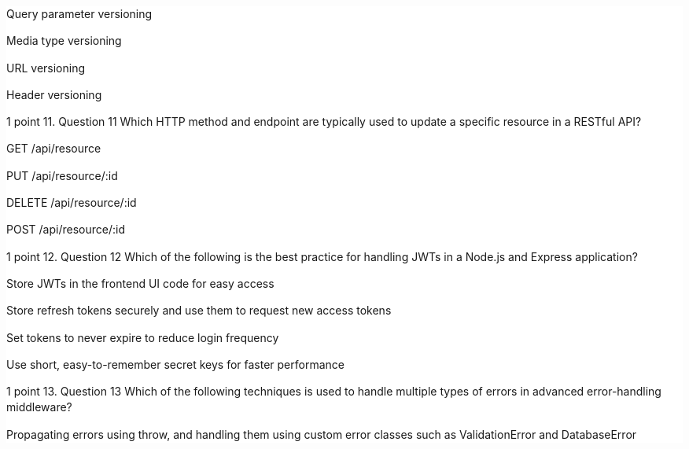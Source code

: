 
Query parameter versioning



Media type versioning



URL versioning



Header versioning 


1 point
11.
Question 11
Which HTTP method and endpoint are typically used to update a specific resource in a RESTful API?


GET /api/resource



PUT /api/resource/:id 



DELETE /api/resource/:id



POST /api/resource/:id


1 point
12.
Question 12
Which of the following is the best practice for handling JWTs in a Node.js and Express application?


Store JWTs in the frontend UI code for easy access



Store refresh tokens securely and use them to request new access tokens 



Set tokens to never expire to reduce login frequency



Use short, easy-to-remember secret keys for faster performance


1 point
13.
Question 13
Which of the following techniques is used to handle multiple types of errors in advanced error-handling middleware?


Propagating errors using throw, and handling them using custom error classes such as ValidationError and DatabaseError 


